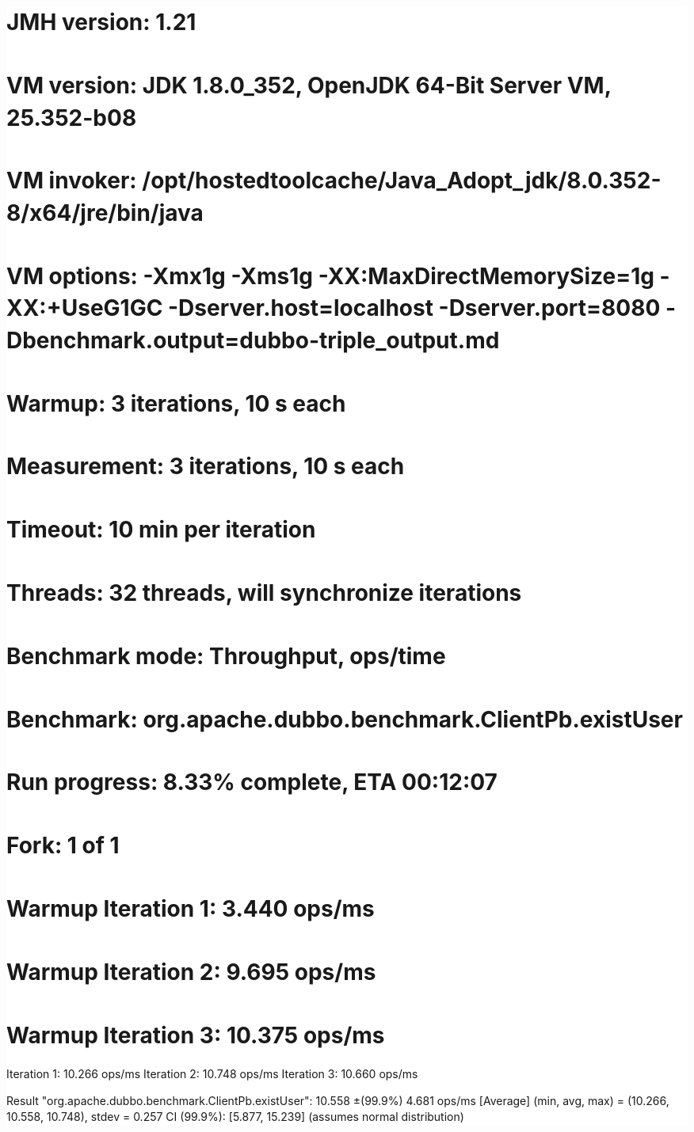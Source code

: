
# JMH version: 1.21
# VM version: JDK 1.8.0_352, OpenJDK 64-Bit Server VM, 25.352-b08
# VM invoker: /opt/hostedtoolcache/Java_Adopt_jdk/8.0.352-8/x64/jre/bin/java
# VM options: -Xmx1g -Xms1g -XX:MaxDirectMemorySize=1g -XX:+UseG1GC -Dserver.host=localhost -Dserver.port=8080 -Dbenchmark.output=dubbo-triple_output.md
# Warmup: 3 iterations, 10 s each
# Measurement: 3 iterations, 10 s each
# Timeout: 10 min per iteration
# Threads: 32 threads, will synchronize iterations
# Benchmark mode: Throughput, ops/time
# Benchmark: org.apache.dubbo.benchmark.ClientPb.existUser

# Run progress: 8.33% complete, ETA 00:12:07
# Fork: 1 of 1
# Warmup Iteration   1: 3.440 ops/ms
# Warmup Iteration   2: 9.695 ops/ms
# Warmup Iteration   3: 10.375 ops/ms
Iteration   1: 10.266 ops/ms
Iteration   2: 10.748 ops/ms
Iteration   3: 10.660 ops/ms


Result "org.apache.dubbo.benchmark.ClientPb.existUser":
  10.558 ±(99.9%) 4.681 ops/ms [Average]
  (min, avg, max) = (10.266, 10.558, 10.748), stdev = 0.257
  CI (99.9%): [5.877, 15.239] (assumes normal distribution)
